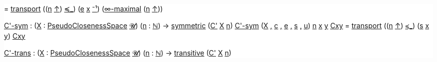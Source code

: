  <a id="3452" class="Symbol">=</a> <a id="3454" href="MLTT.Id.html#750" class="Function">transport</a> <a id="3464" class="Symbol">((</a><a id="3466" href="TWA.Thesis.Chapter3.ClosenessSpaces.html#3447" class="Bound">n</a> <a id="3468" href="TWA.Thesis.Chapter3.ClosenessSpaces.html#468" class="Function Operator">↑</a><a id="3469" class="Symbol">)</a> <a id="3471" href="Notation.Order.html#1506" class="Field Operator">≼_</a><a id="3473" class="Symbol">)</a> <a id="3475" class="Symbol">(</a><a id="3476" href="TWA.Thesis.Chapter3.ClosenessSpaces.html#3436" class="Bound">e</a> <a id="3478" href="TWA.Thesis.Chapter3.ClosenessSpaces.html#3449" class="Bound">x</a> <a id="3480" href="MLTT.Id.html#1070" class="Function Operator">⁻¹</a><a id="3482" class="Symbol">)</a> <a id="3484" class="Symbol">(</a><a id="3485" href="TWA.Thesis.Chapter3.ClosenessSpaces.html#536" class="Function">∞-maximal</a> <a id="3495" class="Symbol">(</a><a id="3496" href="TWA.Thesis.Chapter3.ClosenessSpaces.html#3447" class="Bound">n</a> <a id="3498" href="TWA.Thesis.Chapter3.ClosenessSpaces.html#468" class="Function Operator">↑</a><a id="3499" class="Symbol">))</a>

<a id="C&#39;-sym"></a><a id="3503" href="TWA.Thesis.Chapter3.ClosenessSpaces.html#3503" class="Function">C&#39;-sym</a> <a id="3510" class="Symbol">:</a> <a id="3512" class="Symbol">(</a><a id="3513" href="TWA.Thesis.Chapter3.ClosenessSpaces.html#3513" class="Bound">X</a> <a id="3515" class="Symbol">:</a> <a id="3517" href="TWA.Thesis.Chapter3.ClosenessSpaces.html#1986" class="Function">PseudoClosenessSpace</a> <a id="3538" href="MLTT.Universes.html#265" class="Generalizable">𝓤</a><a id="3539" class="Symbol">)</a> <a id="3541" class="Symbol">(</a><a id="3542" href="TWA.Thesis.Chapter3.ClosenessSpaces.html#3542" class="Bound">n</a> <a id="3544" class="Symbol">:</a> <a id="3546" href="MLTT.Natural-Numbers-Type.html#110" class="Datatype">ℕ</a><a id="3547" class="Symbol">)</a> <a id="3549" class="Symbol">→</a> <a id="3551" href="Notation.General.html#358" class="Function">symmetric</a> <a id="3561" class="Symbol">(</a><a id="3562" href="TWA.Thesis.Chapter3.ClosenessSpaces.html#3092" class="Function">C&#39;</a> <a id="3565" href="TWA.Thesis.Chapter3.ClosenessSpaces.html#3513" class="Bound">X</a> <a id="3567" href="TWA.Thesis.Chapter3.ClosenessSpaces.html#3542" class="Bound">n</a><a id="3568" class="Symbol">)</a> 
<a id="3571" href="TWA.Thesis.Chapter3.ClosenessSpaces.html#3503" class="Function">C&#39;-sym</a> <a id="3578" class="Symbol">(</a><a id="3579" href="TWA.Thesis.Chapter3.ClosenessSpaces.html#3579" class="Bound">X</a> <a id="3581" href="MLTT.Sigma.html#409" class="InductiveConstructor Operator">,</a> <a id="3583" href="TWA.Thesis.Chapter3.ClosenessSpaces.html#3583" class="Bound">c</a> <a id="3585" href="MLTT.Sigma.html#409" class="InductiveConstructor Operator">,</a> <a id="3587" href="TWA.Thesis.Chapter3.ClosenessSpaces.html#3587" class="Bound">e</a> <a id="3589" href="MLTT.Sigma.html#409" class="InductiveConstructor Operator">,</a> <a id="3591" href="TWA.Thesis.Chapter3.ClosenessSpaces.html#3591" class="Bound">s</a> <a id="3593" href="MLTT.Sigma.html#409" class="InductiveConstructor Operator">,</a> <a id="3595" href="TWA.Thesis.Chapter3.ClosenessSpaces.html#3595" class="Bound">u</a><a id="3596" class="Symbol">)</a> <a id="3598" href="TWA.Thesis.Chapter3.ClosenessSpaces.html#3598" class="Bound">n</a> <a id="3600" href="TWA.Thesis.Chapter3.ClosenessSpaces.html#3600" class="Bound">x</a> <a id="3602" href="TWA.Thesis.Chapter3.ClosenessSpaces.html#3602" class="Bound">y</a> <a id="3604" href="TWA.Thesis.Chapter3.ClosenessSpaces.html#3604" class="Bound">Cxy</a>
 <a id="3609" class="Symbol">=</a> <a id="3611" href="MLTT.Id.html#750" class="Function">transport</a> <a id="3621" class="Symbol">((</a><a id="3623" href="TWA.Thesis.Chapter3.ClosenessSpaces.html#3598" class="Bound">n</a> <a id="3625" href="TWA.Thesis.Chapter3.ClosenessSpaces.html#468" class="Function Operator">↑</a><a id="3626" class="Symbol">)</a> <a id="3628" href="Notation.Order.html#1506" class="Field Operator">≼_</a><a id="3630" class="Symbol">)</a> <a id="3632" class="Symbol">(</a><a id="3633" href="TWA.Thesis.Chapter3.ClosenessSpaces.html#3591" class="Bound">s</a> <a id="3635" href="TWA.Thesis.Chapter3.ClosenessSpaces.html#3600" class="Bound">x</a> <a id="3637" href="TWA.Thesis.Chapter3.ClosenessSpaces.html#3602" class="Bound">y</a><a id="3638" class="Symbol">)</a> <a id="3640" href="TWA.Thesis.Chapter3.ClosenessSpaces.html#3604" class="Bound">Cxy</a>

<a id="C&#39;-trans"></a><a id="3645" href="TWA.Thesis.Chapter3.ClosenessSpaces.html#3645" class="Function">C&#39;-trans</a> <a id="3654" class="Symbol">:</a> <a id="3656" class="Symbol">(</a><a id="3657" href="TWA.Thesis.Chapter3.ClosenessSpaces.html#3657" class="Bound">X</a> <a id="3659" class="Symbol">:</a> <a id="3661" href="TWA.Thesis.Chapter3.ClosenessSpaces.html#1986" class="Function">PseudoClosenessSpace</a> <a id="3682" href="MLTT.Universes.html#265" class="Generalizable">𝓤</a><a id="3683" class="Symbol">)</a> <a id="3685" class="Symbol">(</a><a id="3686" href="TWA.Thesis.Chapter3.ClosenessSpaces.html#3686" class="Bound">n</a> <a id="3688" class="Symbol">:</a> <a id="3690" href="MLTT.Natural-Numbers-Type.html#110" class="Datatype">ℕ</a><a id="3691" class="Symbol">)</a> <a id="3693" class="Symbol">→</a> <a id="3695" href="Notation.General.html#548" class="Function">transitive</a> <a id="3706" class="Symbol">(</a><a id="3707" href="TWA.Thesis.Chapter3.ClosenessSpaces.html#3092" class="Function">C&#39;</a> <a id="3710" href="TWA.Thesis.Chapter3.ClosenessSpaces.html#3657" class="Bound">X</a> <a id="3712" href="TWA.Thesis.Chapter3.ClosenessSpaces.html#3686" class="Bound">n</a><a id="3713" class="Symbol">)</a>